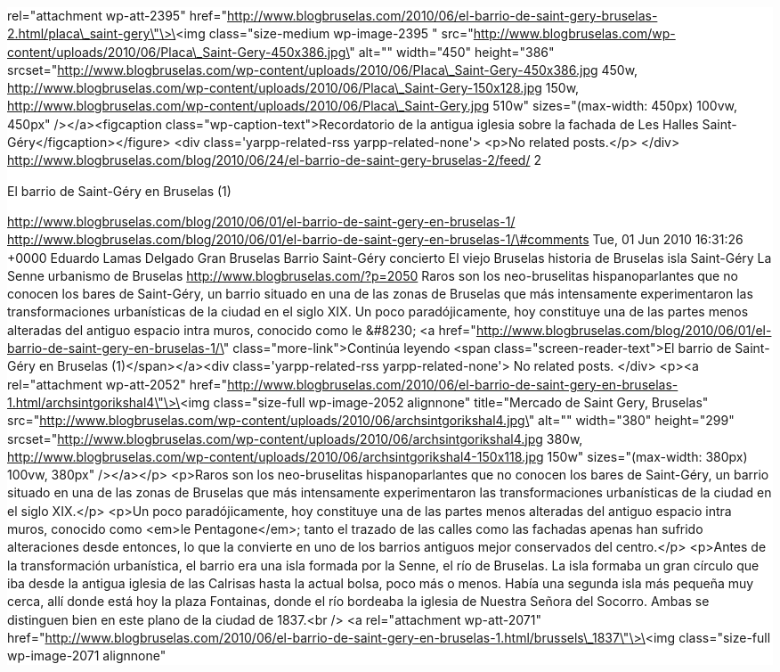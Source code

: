rel=\"attachment wp-att-2395\"
href=\"http://www.blogbruselas.com/2010/06/el-barrio-de-saint-gery-bruselas-2.html/placa\_saint-gery\"\>\<img
class=\"size-medium wp-image-2395 \"
src=\"http://www.blogbruselas.com/wp-content/uploads/2010/06/Placa\_Saint-Gery-450x386.jpg\"
alt=\"\" width=\"450\" height=\"386\"
srcset=\"http://www.blogbruselas.com/wp-content/uploads/2010/06/Placa\_Saint-Gery-450x386.jpg
450w,
http://www.blogbruselas.com/wp-content/uploads/2010/06/Placa\_Saint-Gery-150x128.jpg
150w,
http://www.blogbruselas.com/wp-content/uploads/2010/06/Placa\_Saint-Gery.jpg
510w\" sizes=\"(max-width: 450px) 100vw, 450px\" /\>\</a\>\<figcaption
class=\"wp-caption-text\"\>Recordatorio de la antigua iglesia sobre la
fachada de Les Halles Saint-Géry\</figcaption\>\</figure\> \<div
class=\'yarpp-related-rss yarpp-related-none\'\> \<p\>No related
posts.\</p\> \</div\>
http://www.blogbruselas.com/blog/2010/06/24/el-barrio-de-saint-gery-bruselas-2/feed/
2

El barrio de Saint-Géry en Bruselas (1)

http://www.blogbruselas.com/blog/2010/06/01/el-barrio-de-saint-gery-en-bruselas-1/
http://www.blogbruselas.com/blog/2010/06/01/el-barrio-de-saint-gery-en-bruselas-1/\#comments
Tue, 01 Jun 2010 16:31:26 +0000 Eduardo Lamas Delgado Gran Bruselas
Barrio Saint-Géry concierto El viejo Bruselas historia de Bruselas isla
Saint-Géry La Senne urbanismo de Bruselas
http://www.blogbruselas.com/?p=2050 Raros son los neo-bruselitas
hispanoparlantes que no conocen los bares de Saint-Géry, un barrio
situado en una de las zonas de Bruselas que más intensamente
experimentaron las transformaciones urbanísticas de la ciudad en el
siglo XIX. Un poco paradójicamente, hoy constituye una de las partes
menos alteradas del antiguo espacio intra muros, conocido como le
&\#8230; \<a
href=\"http://www.blogbruselas.com/blog/2010/06/01/el-barrio-de-saint-gery-en-bruselas-1/\"
class=\"more-link\"\>Continúa leyendo \<span
class=\"screen-reader-text\"\>El barrio de Saint-Géry en Bruselas
(1)\</span\>\</a\>\<div class=\'yarpp-related-rss yarpp-related-none\'\>
No related posts. \</div\> \<p\>\<a rel=\"attachment wp-att-2052\"
href=\"http://www.blogbruselas.com/2010/06/el-barrio-de-saint-gery-en-bruselas-1.html/archsintgorikshal4\"\>\<img
class=\"size-full wp-image-2052 alignnone\" title=\"Mercado de Saint
Gery, Bruselas\"
src=\"http://www.blogbruselas.com/wp-content/uploads/2010/06/archsintgorikshal4.jpg\"
alt=\"\" width=\"380\" height=\"299\"
srcset=\"http://www.blogbruselas.com/wp-content/uploads/2010/06/archsintgorikshal4.jpg
380w,
http://www.blogbruselas.com/wp-content/uploads/2010/06/archsintgorikshal4-150x118.jpg
150w\" sizes=\"(max-width: 380px) 100vw, 380px\" /\>\</a\>\</p\>
\<p\>Raros son los neo-bruselitas hispanoparlantes que no conocen los
bares de Saint-Géry, un barrio situado en una de las zonas de Bruselas
que más intensamente experimentaron las transformaciones urbanísticas de
la ciudad en el siglo XIX.\</p\> \<p\>Un poco paradójicamente, hoy
constituye una de las partes menos alteradas del antiguo espacio intra
muros, conocido como \<em\>le Pentagone\</em\>; tanto el trazado de las
calles como las fachadas apenas han sufrido alteraciones desde entonces,
lo que la convierte en uno de los barrios antiguos mejor conservados del
centro.\</p\> \<p\>Antes de la transformación urbanística, el barrio era
una isla formada por la Senne, el río de Bruselas. La isla formaba un
gran círculo que iba desde la antigua iglesia de las Calrisas hasta la
actual bolsa, poco más o menos. Había una segunda isla más pequeña muy
cerca, allí donde está hoy la plaza Fontainas, donde el río bordeaba la
iglesia de Nuestra Señora del Socorro. Ambas se distinguen bien en este
plano de la ciudad de 1837.\<br /\> \<a rel=\"attachment wp-att-2071\"
href=\"http://www.blogbruselas.com/2010/06/el-barrio-de-saint-gery-en-bruselas-1.html/brussels\_1837\"\>\<img
class=\"size-full wp-image-2071 alignnone\"